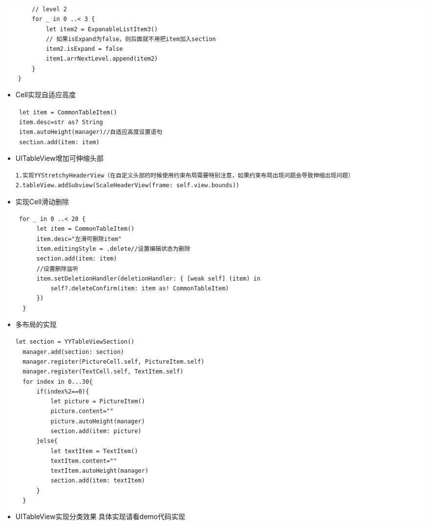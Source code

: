             // level 2
            for _ in 0 ..< 3 {
                let item2 = ExpanableListItem3()
                // 如果isExpand为false，则后面就不用把item加入section
                item2.isExpand = false
                item1.arrNextLevel.append(item2)
            }
        }

- Cell实现自适应高度

       let item = CommonTableItem()
       item.desc=str as? String
       item.autoHeight(manager)//自适应高度设置语句
       section.add(item: item)

- UITableView增加可伸缩头部

      1.实现YYStretchyHeaderView（在自定义头部的时候使用约束布局需要特别注意，如果约束布局出现问题会导致伸缩出现问题）
      2.tableView.addSubview(ScaleHeaderView(frame: self.view.bounds))

- 实现Cell滑动删除

       for _ in 0 ..< 20 {
            let item = CommonTableItem()
            item.desc="左滑可删除item"
            item.editingStyle = .delete//设置编辑状态为删除
            section.add(item: item)
            //设置删除监听
            item.setDeletionHandler(deletionHandler: { [weak self] (item) in
                self?.deleteConfirm(item: item as! CommonTableItem)
            })
        }

- 多布局的实现

      let section = YYTableViewSection()
        manager.add(section: section)
        manager.register(PictureCell.self, PictureItem.self)
        manager.register(TextCell.self, TextItem.self)
        for index in 0...30{
            if(index%2==0){
                let picture = PictureItem()
                picture.content=""
                picture.autoHeight(manager)
                section.add(item: picture)
            }else{
                let textItem = TextItem()
                textItem.content=""
                textItem.autoHeight(manager)
                section.add(item: textItem)
            }
        }

- UITableView实现分类效果
具体实现请看demo代码实现
